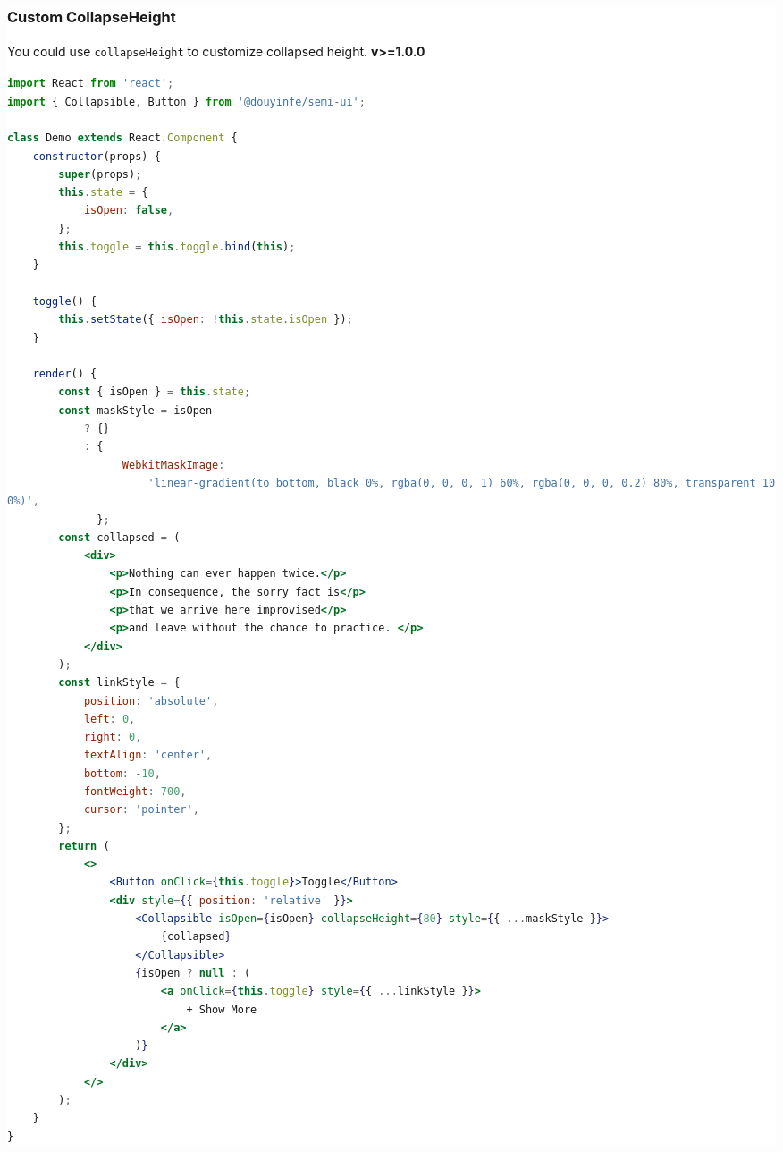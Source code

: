 ### Custom CollapseHeight

You could use `collapseHeight` to customize collapsed height. **v>=1.0.0**

```jsx live=true hideInDSM
import React from 'react';
import { Collapsible, Button } from '@douyinfe/semi-ui';

class Demo extends React.Component {
    constructor(props) {
        super(props);
        this.state = {
            isOpen: false,
        };
        this.toggle = this.toggle.bind(this);
    }

    toggle() {
        this.setState({ isOpen: !this.state.isOpen });
    }

    render() {
        const { isOpen } = this.state;
        const maskStyle = isOpen
            ? {}
            : {
                  WebkitMaskImage:
                      'linear-gradient(to bottom, black 0%, rgba(0, 0, 0, 1) 60%, rgba(0, 0, 0, 0.2) 80%, transparent 100%)',
              };
        const collapsed = (
            <div>
                <p>Nothing can ever happen twice.</p>
                <p>In consequence, the sorry fact is</p>
                <p>that we arrive here improvised</p>
                <p>and leave without the chance to practice. </p>
            </div>
        );
        const linkStyle = {
            position: 'absolute',
            left: 0,
            right: 0,
            textAlign: 'center',
            bottom: -10,
            fontWeight: 700,
            cursor: 'pointer',
        };
        return (
            <>
                <Button onClick={this.toggle}>Toggle</Button>
                <div style={{ position: 'relative' }}>
                    <Collapsible isOpen={isOpen} collapseHeight={80} style={{ ...maskStyle }}>
                        {collapsed}
                    </Collapsible>
                    {isOpen ? null : (
                        <a onClick={this.toggle} style={{ ...linkStyle }}>
                            + Show More
                        </a>
                    )}
                </div>
            </>
        );
    }
}
```